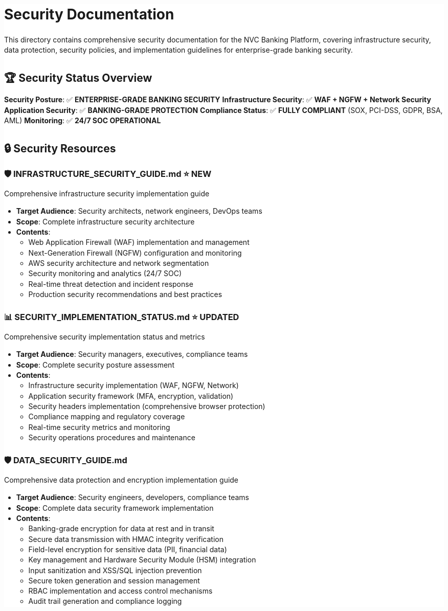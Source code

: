 # Security Documentation

This directory contains comprehensive security documentation for the NVC Banking Platform, covering infrastructure security, data protection, security policies, and implementation guidelines for enterprise-grade banking security.

## 🏆 Security Status Overview

**Security Posture**: ✅ **ENTERPRISE-GRADE BANKING SECURITY**
**Infrastructure Security**: ✅ **WAF + NGFW + Network Security**
**Application Security**: ✅ **BANKING-GRADE PROTECTION**
**Compliance Status**: ✅ **FULLY COMPLIANT** (SOX, PCI-DSS, GDPR, BSA, AML)
**Monitoring**: ✅ **24/7 SOC OPERATIONAL**

## 🔒 Security Resources

### 🛡️ **INFRASTRUCTURE_SECURITY_GUIDE.md** ⭐ **NEW**
Comprehensive infrastructure security implementation guide
- **Target Audience**: Security architects, network engineers, DevOps teams
- **Scope**: Complete infrastructure security architecture
- **Contents**:
  - Web Application Firewall (WAF) implementation and management
  - Next-Generation Firewall (NGFW) configuration and monitoring
  - AWS security architecture and network segmentation
  - Security monitoring and analytics (24/7 SOC)
  - Real-time threat detection and incident response
  - Production security recommendations and best practices

### 📊 **SECURITY_IMPLEMENTATION_STATUS.md** ⭐ **UPDATED**
Comprehensive security implementation status and metrics
- **Target Audience**: Security managers, executives, compliance teams
- **Scope**: Complete security posture assessment
- **Contents**:
  - Infrastructure security implementation (WAF, NGFW, Network)
  - Application security framework (MFA, encryption, validation)
  - Security headers implementation (comprehensive browser protection)
  - Compliance mapping and regulatory coverage
  - Real-time security metrics and monitoring
  - Security operations procedures and maintenance

### 🛡️ **DATA_SECURITY_GUIDE.md**
Comprehensive data protection and encryption implementation guide
- **Target Audience**: Security engineers, developers, compliance teams
- **Scope**: Complete data security framework implementation
- **Contents**:
  - Banking-grade encryption for data at rest and in transit
  - Secure data transmission with HMAC integrity verification
  - Field-level encryption for sensitive data (PII, financial data)
  - Key management and Hardware Security Module (HSM) integration
  - Input sanitization and XSS/SQL injection prevention
  - Secure token generation and session management
  - RBAC implementation and access control mechanisms
  - Audit trail generation and compliance logging
